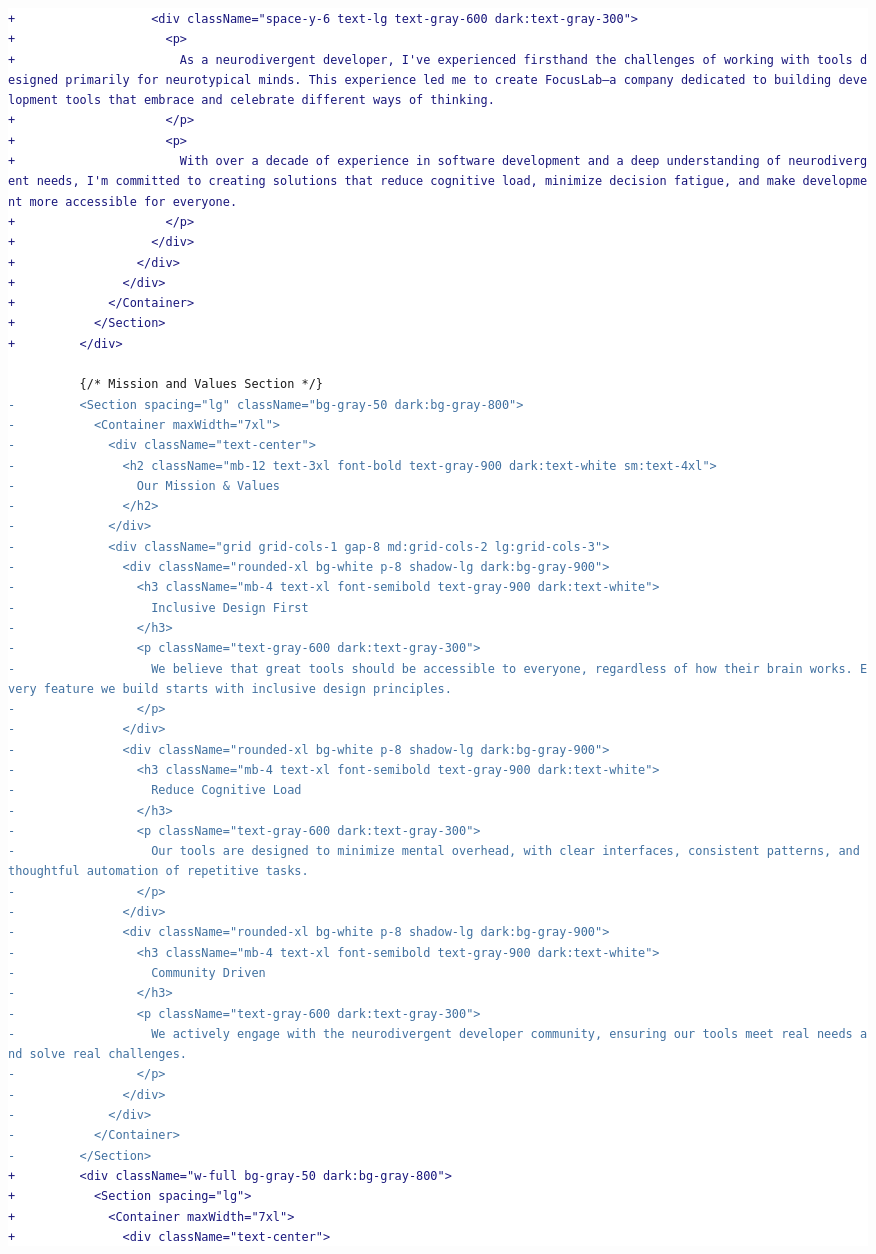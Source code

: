 ```diff
+                   <div className="space-y-6 text-lg text-gray-600 dark:text-gray-300">
+                     <p>
+                       As a neurodivergent developer, I've experienced firsthand the challenges of working with tools designed primarily for neurotypical minds. This experience led me to create FocusLab—a company dedicated to building development tools that embrace and celebrate different ways of thinking.
+                     </p>
+                     <p>
+                       With over a decade of experience in software development and a deep understanding of neurodivergent needs, I'm committed to creating solutions that reduce cognitive load, minimize decision fatigue, and make development more accessible for everyone.
+                     </p>
+                   </div>
+                 </div>
+               </div>
+             </Container>
+           </Section>
+         </div>
  
          {/* Mission and Values Section */}
-         <Section spacing="lg" className="bg-gray-50 dark:bg-gray-800">
-           <Container maxWidth="7xl">
-             <div className="text-center">
-               <h2 className="mb-12 text-3xl font-bold text-gray-900 dark:text-white sm:text-4xl">
-                 Our Mission & Values
-               </h2>
-             </div>
-             <div className="grid grid-cols-1 gap-8 md:grid-cols-2 lg:grid-cols-3">
-               <div className="rounded-xl bg-white p-8 shadow-lg dark:bg-gray-900">
-                 <h3 className="mb-4 text-xl font-semibold text-gray-900 dark:text-white">
-                   Inclusive Design First
-                 </h3>
-                 <p className="text-gray-600 dark:text-gray-300">
-                   We believe that great tools should be accessible to everyone, regardless of how their brain works. Every feature we build starts with inclusive design principles.
-                 </p>
-               </div>
-               <div className="rounded-xl bg-white p-8 shadow-lg dark:bg-gray-900">
-                 <h3 className="mb-4 text-xl font-semibold text-gray-900 dark:text-white">
-                   Reduce Cognitive Load
-                 </h3>
-                 <p className="text-gray-600 dark:text-gray-300">
-                   Our tools are designed to minimize mental overhead, with clear interfaces, consistent patterns, and thoughtful automation of repetitive tasks.
-                 </p>
-               </div>
-               <div className="rounded-xl bg-white p-8 shadow-lg dark:bg-gray-900">
-                 <h3 className="mb-4 text-xl font-semibold text-gray-900 dark:text-white">
-                   Community Driven
-                 </h3>
-                 <p className="text-gray-600 dark:text-gray-300">
-                   We actively engage with the neurodivergent developer community, ensuring our tools meet real needs and solve real challenges.
-                 </p>
-               </div>
-             </div>
-           </Container>
-         </Section>
+         <div className="w-full bg-gray-50 dark:bg-gray-800">
+           <Section spacing="lg">
+             <Container maxWidth="7xl">
+               <div className="text-center">
```